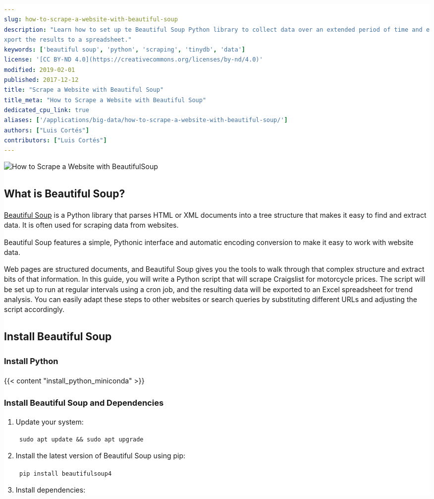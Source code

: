 ```yaml
---
slug: how-to-scrape-a-website-with-beautiful-soup
description: "Learn how to set up te Beautiful Soup Python library to collect data over an extended period of time and export the results to a spreadsheet."
keywords: ['beautiful soup', 'python', 'scraping', 'tinydb', 'data']
license: '[CC BY-ND 4.0](https://creativecommons.org/licenses/by-nd/4.0)'
modified: 2019-02-01
published: 2017-12-12
title: "Scrape a Website with Beautiful Soup"
title_meta: "How to Scrape a Website with Beautiful Soup"
dedicated_cpu_link: true
aliases: ['/applications/big-data/how-to-scrape-a-website-with-beautiful-soup/']
authors: ["Luis Cortés"]
contributors: ["Luis Cortés"]
---
```


![How to Scrape a Website with BeautifulSoup](beautifulsoup-title-graphic.jpg "How to Scrape a Website with BeautifulSoup")

## What is Beautiful Soup?

[Beautiful Soup](https://www.crummy.com/software/BeautifulSoup/) is a Python library that parses HTML or XML documents into a tree structure that makes it easy to find and extract data. It is often used for scraping data from websites.

Beautiful Soup features a simple, Pythonic interface and automatic encoding conversion to make it easy to work with website data.

Web pages are structured documents, and Beautiful Soup gives you the tools to walk through that complex structure and extract bits of that information. In this guide, you will write a Python script that will scrape Craigslist for motorcycle prices. The script will be set up to run at regular intervals using a cron job, and the resulting data will be exported to an Excel spreadsheet for trend analysis. You can easily adapt these steps to other websites or search queries by substituting different URLs and adjusting the script accordingly.

## Install Beautiful Soup

### Install Python

{{< content "install_python_miniconda" >}}

### Install Beautiful Soup and Dependencies

1. Update your system:

        sudo apt update && sudo apt upgrade

2. Install the latest version of Beautiful Soup using pip:

        pip install beautifulsoup4

3. Install dependencies:
